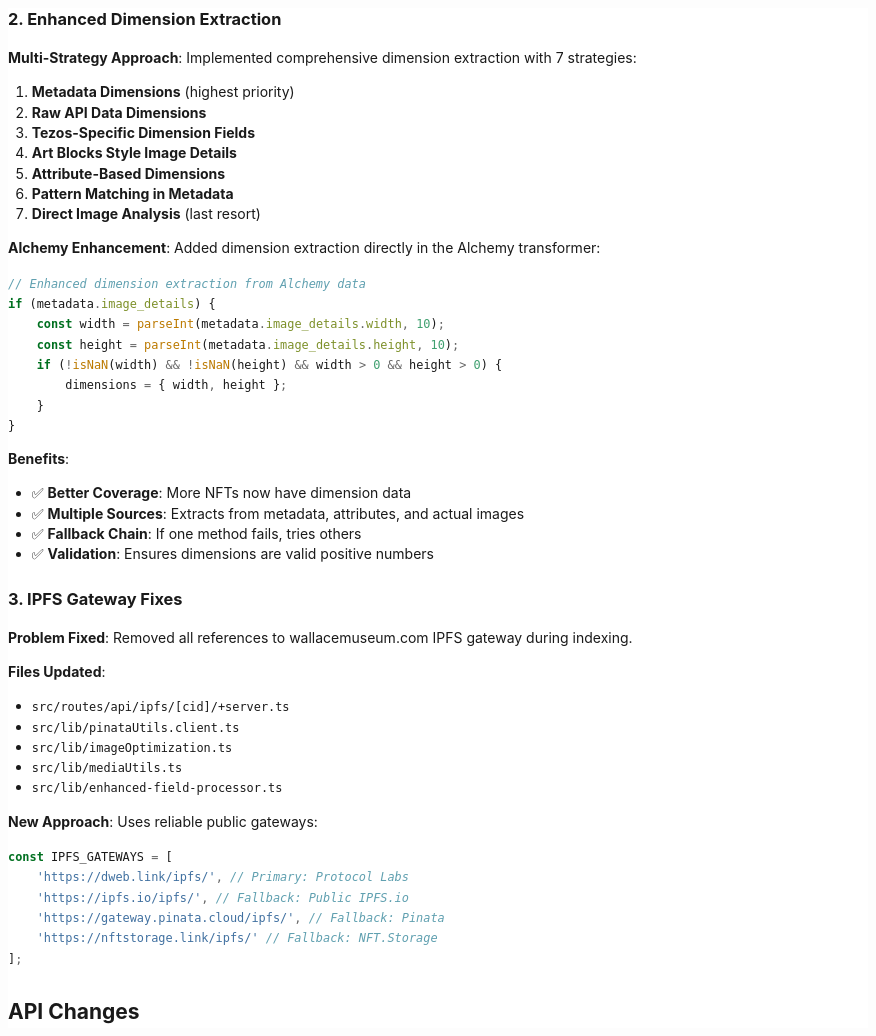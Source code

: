 ### 2. Enhanced Dimension Extraction

**Multi-Strategy Approach**: Implemented comprehensive dimension extraction with 7 strategies:

1. **Metadata Dimensions** (highest priority)
2. **Raw API Data Dimensions**
3. **Tezos-Specific Dimension Fields**
4. **Art Blocks Style Image Details**
5. **Attribute-Based Dimensions**
6. **Pattern Matching in Metadata**
7. **Direct Image Analysis** (last resort)

**Alchemy Enhancement**: Added dimension extraction directly in the Alchemy transformer:

```typescript
// Enhanced dimension extraction from Alchemy data
if (metadata.image_details) {
	const width = parseInt(metadata.image_details.width, 10);
	const height = parseInt(metadata.image_details.height, 10);
	if (!isNaN(width) && !isNaN(height) && width > 0 && height > 0) {
		dimensions = { width, height };
	}
}
```

**Benefits**:

- ✅ **Better Coverage**: More NFTs now have dimension data
- ✅ **Multiple Sources**: Extracts from metadata, attributes, and actual images
- ✅ **Fallback Chain**: If one method fails, tries others
- ✅ **Validation**: Ensures dimensions are valid positive numbers

### 3. IPFS Gateway Fixes

**Problem Fixed**: Removed all references to wallacemuseum.com IPFS gateway during indexing.

**Files Updated**:

- `src/routes/api/ipfs/[cid]/+server.ts`
- `src/lib/pinataUtils.client.ts`
- `src/lib/imageOptimization.ts`
- `src/lib/mediaUtils.ts`
- `src/lib/enhanced-field-processor.ts`

**New Approach**: Uses reliable public gateways:

```typescript
const IPFS_GATEWAYS = [
	'https://dweb.link/ipfs/', // Primary: Protocol Labs
	'https://ipfs.io/ipfs/', // Fallback: Public IPFS.io
	'https://gateway.pinata.cloud/ipfs/', // Fallback: Pinata
	'https://nftstorage.link/ipfs/' // Fallback: NFT.Storage
];
```

## API Changes
